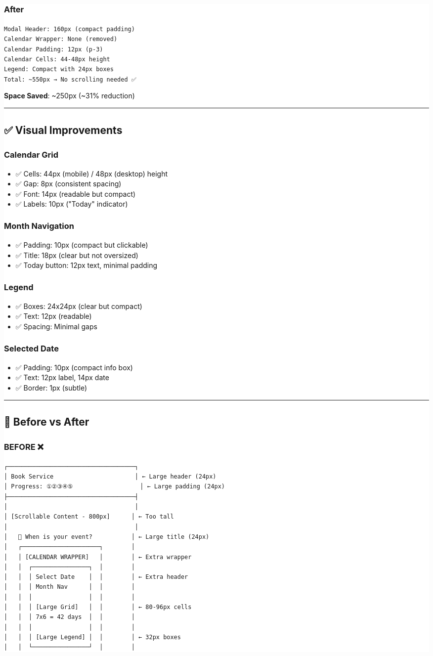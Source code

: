 ### After
```
Modal Header: 160px (compact padding)
Calendar Wrapper: None (removed)
Calendar Padding: 12px (p-3)
Calendar Cells: 44-48px height
Legend: Compact with 24px boxes
Total: ~550px → No scrolling needed ✅
```

**Space Saved**: ~250px (~31% reduction)

---

## ✅ Visual Improvements

### Calendar Grid
- ✅ Cells: 44px (mobile) / 48px (desktop) height
- ✅ Gap: 8px (consistent spacing)
- ✅ Font: 14px (readable but compact)
- ✅ Labels: 10px ("Today" indicator)

### Month Navigation
- ✅ Padding: 10px (compact but clickable)
- ✅ Title: 18px (clear but not oversized)
- ✅ Today button: 12px text, minimal padding

### Legend
- ✅ Boxes: 24x24px (clear but compact)
- ✅ Text: 12px (readable)
- ✅ Spacing: Minimal gaps

### Selected Date
- ✅ Padding: 10px (compact info box)
- ✅ Text: 12px label, 14px date
- ✅ Border: 1px (subtle)

---

## 🎨 Before vs After

### BEFORE ❌
```
┌────────────────────────────────────┐
│ Book Service                       │ ← Large header (24px)
│ Progress: ①②③④⑤                   │ ← Large padding (24px)
├────────────────────────────────────┤
│                                    │
│ [Scrollable Content - 800px]      │ ← Too tall
│                                    │
│   📅 When is your event?           │ ← Large title (24px)
│   ┌──────────────────────┐        │
│   │ [CALENDAR WRAPPER]   │        │ ← Extra wrapper
│   │  ┌────────────────┐  │        │
│   │  │ Select Date    │  │        │ ← Extra header
│   │  │ Month Nav      │  │        │
│   │  │                │  │        │
│   │  │ [Large Grid]   │  │        │ ← 80-96px cells
│   │  │ 7x6 = 42 days  │  │        │
│   │  │                │  │        │
│   │  │ [Large Legend] │  │        │ ← 32px boxes
│   │  └────────────────┘  │        │
```